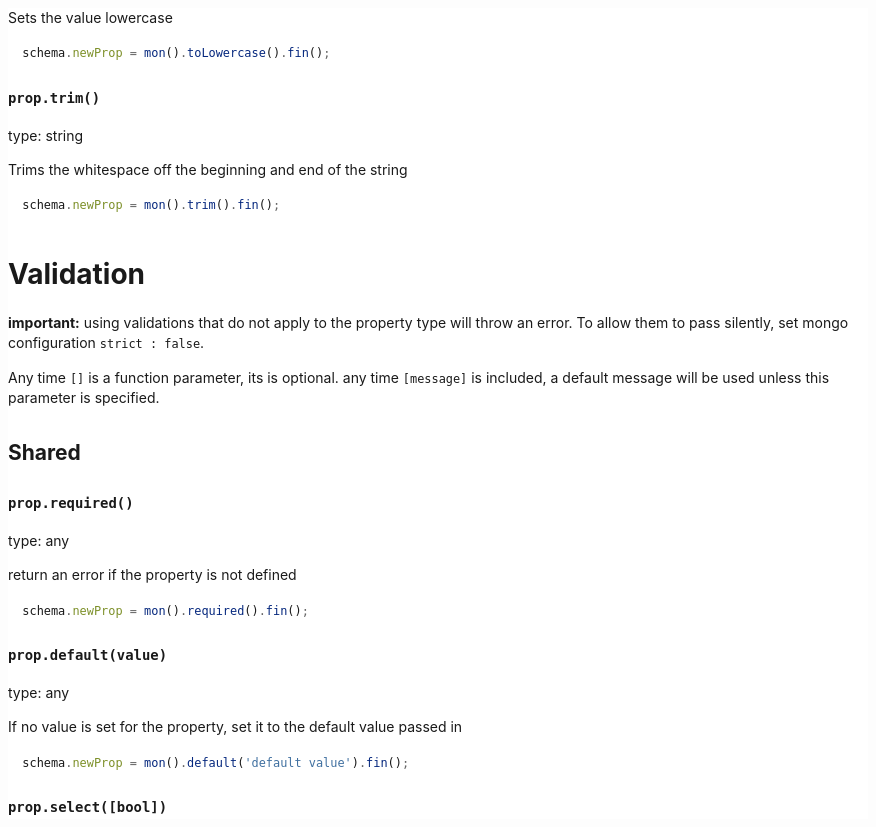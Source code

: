 Sets the value lowercase

```javascript
  schema.newProp = mon().toLowercase().fin();
```

### `prop.trim()`

type: string

Trims the whitespace off the beginning and end of the string

```javascript
  schema.newProp = mon().trim().fin();
```









# Validation

**important:** using validations that do not apply to the property type will throw an error. To allow them to pass silently, set mongo configuration `strict : false`.

Any time `[]` is a function parameter, its is optional. any time `[message]` is included, a default message will be used unless this parameter is specified.




## Shared




### `prop.required()`

type: any

return an error if the property is not defined

```javascript
  schema.newProp = mon().required().fin();
```

### `prop.default(value)`

type: any

If no value is set for the property, set it to the default value passed in

```javascript
  schema.newProp = mon().default('default value').fin();
```

### `prop.select([bool])`

